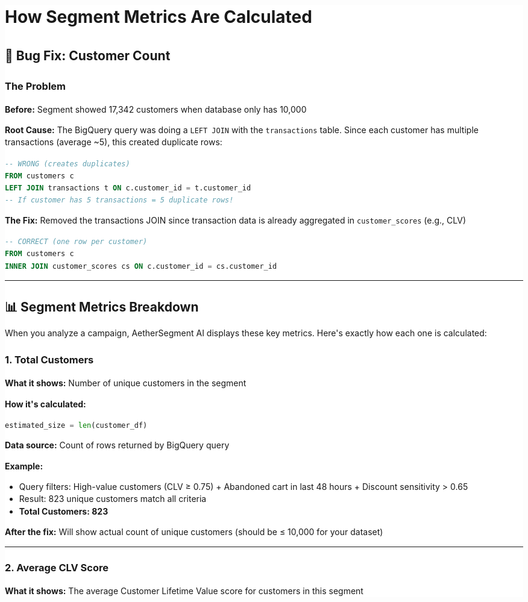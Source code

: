 # How Segment Metrics Are Calculated

## 🐛 Bug Fix: Customer Count

### The Problem
**Before:** Segment showed 17,342 customers when database only has 10,000

**Root Cause:** The BigQuery query was doing a `LEFT JOIN` with the `transactions` table. Since each customer has multiple transactions (average ~5), this created duplicate rows:
```sql
-- WRONG (creates duplicates)
FROM customers c
LEFT JOIN transactions t ON c.customer_id = t.customer_id
-- If customer has 5 transactions = 5 duplicate rows!
```

**The Fix:** Removed the transactions JOIN since transaction data is already aggregated in `customer_scores` (e.g., CLV)
```sql
-- CORRECT (one row per customer)
FROM customers c
INNER JOIN customer_scores cs ON c.customer_id = cs.customer_id
```

---

## 📊 Segment Metrics Breakdown

When you analyze a campaign, AetherSegment AI displays these key metrics. Here's exactly how each one is calculated:

### 1. **Total Customers** 
**What it shows:** Number of unique customers in the segment

**How it's calculated:**
```python
estimated_size = len(customer_df)
```

**Data source:** Count of rows returned by BigQuery query

**Example:**
- Query filters: High-value customers (CLV ≥ 0.75) + Abandoned cart in last 48 hours + Discount sensitivity > 0.65
- Result: 823 unique customers match all criteria
- **Total Customers: 823**

**After the fix:** Will show actual count of unique customers (should be ≤ 10,000 for your dataset)

---

### 2. **Average CLV Score**
**What it shows:** The average Customer Lifetime Value score for customers in this segment
